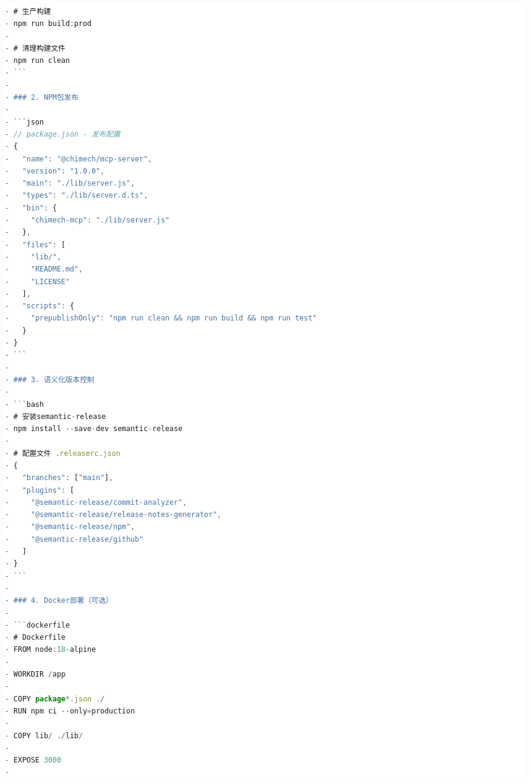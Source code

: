   ```typescript
- # 生产构建
- npm run build:prod
- 
- # 清理构建文件
- npm run clean
- ```
- 
- ### 2. NPM包发布
- 
- ```json
- // package.json - 发布配置
- {
-   "name": "@chimech/mcp-server",
-   "version": "1.0.0",
-   "main": "./lib/server.js",
-   "types": "./lib/server.d.ts",
-   "bin": {
-     "chimech-mcp": "./lib/server.js"
-   },
-   "files": [
-     "lib/",
-     "README.md",
-     "LICENSE"
-   ],
-   "scripts": {
-     "prepublishOnly": "npm run clean && npm run build && npm run test"
-   }
- }
- ```
- 
- ### 3. 语义化版本控制
- 
- ```bash
- # 安装semantic-release
- npm install --save-dev semantic-release
- 
- # 配置文件 .releaserc.json
- {
-   "branches": ["main"],
-   "plugins": [
-     "@semantic-release/commit-analyzer",
-     "@semantic-release/release-notes-generator",
-     "@semantic-release/npm",
-     "@semantic-release/github"
-   ]
- }
- ```
- 
- ### 4. Docker部署（可选）
- 
- ```dockerfile
- # Dockerfile
- FROM node:18-alpine
- 
- WORKDIR /app
- 
- COPY package*.json ./
- RUN npm ci --only=production
- 
- COPY lib/ ./lib/
- 
- EXPOSE 3000
- 
  ```